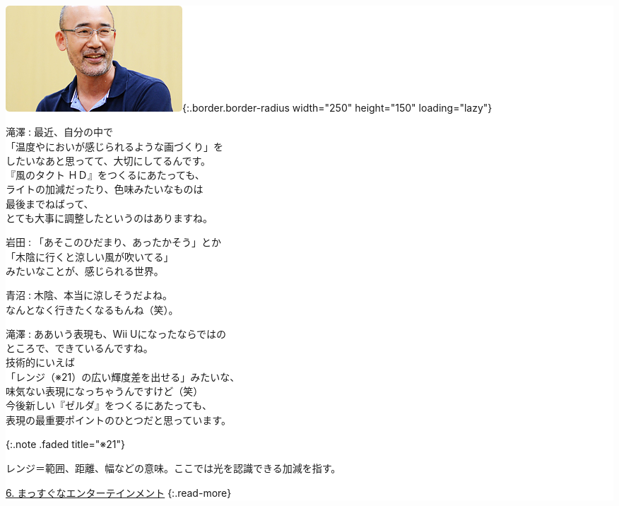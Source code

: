![](/interviews/jp/WiiU/bczj/vol1/img/photo14.jpg){:.border.border-radius width="250" height="150"  loading="lazy"}


滝澤
: 最近、自分の中で<br>「温度やにおいが感じられるような画づくり」を<br>したいなあと思ってて、大切にしてるんです。<br>『風のタクト ＨＤ』をつくるにあたっても、<br>ライトの加減だったり、色味みたいなものは<br>最後までねばって、<br>とても大事に調整したというのはありますね。

岩田
: 「あそこのひだまり、あったかそう」とか<br>「木陰に行くと涼しい風が吹いてる」<br>みたいなことが、感じられる世界。

青沼
: 木陰、本当に涼しそうだよね。<br>なんとなく行きたくなるもんね（笑）。

滝澤
: ああいう表現も、Wii Uになったならではの<br>ところで、できているんですね。<br>技術的にいえば<br>「レンジ（※21）の広い輝度差を出せる」みたいな、<br>味気ない表現になっちゃうんですけど（笑）<br>今後新しい『ゼルダ』をつくるにあたっても、<br>表現の最重要ポイントのひとつだと思っています。


{:.note .faded title="※21"}

レンジ＝範囲、距離、幅などの意味。ここでは光を認識できる加減を指す。


[6. まっすぐなエンターテインメント](6.md)
{:.read-more}